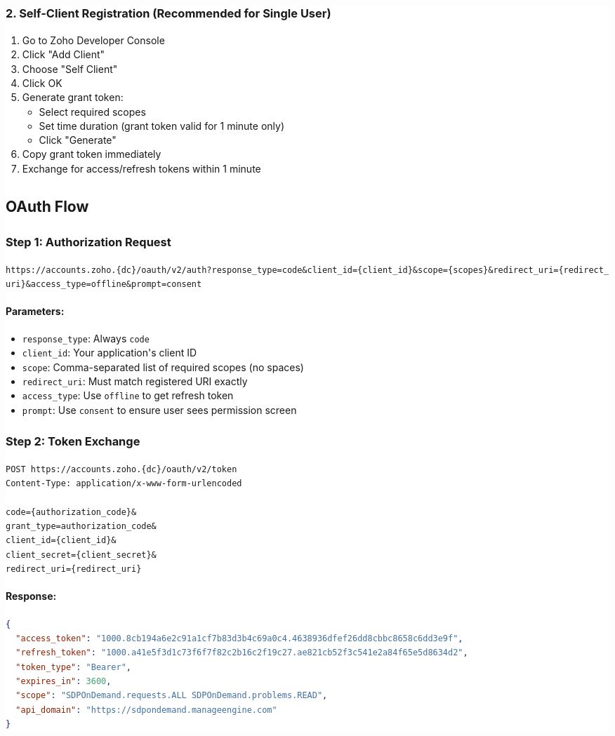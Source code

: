 ### 2. Self-Client Registration (Recommended for Single User)
1. Go to Zoho Developer Console
2. Click "Add Client"
3. Choose "Self Client"
4. Click OK
5. Generate grant token:
   - Select required scopes
   - Set time duration (grant token valid for 1 minute only)
   - Click "Generate"
6. Copy grant token immediately
7. Exchange for access/refresh tokens within 1 minute

## OAuth Flow

### Step 1: Authorization Request
```
https://accounts.zoho.{dc}/oauth/v2/auth?response_type=code&client_id={client_id}&scope={scopes}&redirect_uri={redirect_uri}&access_type=offline&prompt=consent
```

#### Parameters:
- `response_type`: Always `code`
- `client_id`: Your application's client ID
- `scope`: Comma-separated list of required scopes (no spaces)
- `redirect_uri`: Must match registered URI exactly
- `access_type`: Use `offline` to get refresh token
- `prompt`: Use `consent` to ensure user sees permission screen

### Step 2: Token Exchange
```
POST https://accounts.zoho.{dc}/oauth/v2/token
Content-Type: application/x-www-form-urlencoded

code={authorization_code}&
grant_type=authorization_code&
client_id={client_id}&
client_secret={client_secret}&
redirect_uri={redirect_uri}
```

#### Response:
```json
{
  "access_token": "1000.8cb194a6e2c91a1cf7b83d3b4c69a0c4.4638936dfef26dd8cbbc8658c6dd3e9f",
  "refresh_token": "1000.a41e5f3d1c73f6f7f82c2b16c2f19c27.ae821cb52f3c541e2a84f65e5d8634d2",
  "token_type": "Bearer",
  "expires_in": 3600,
  "scope": "SDPOnDemand.requests.ALL SDPOnDemand.problems.READ",
  "api_domain": "https://sdpondemand.manageengine.com"
}
```

